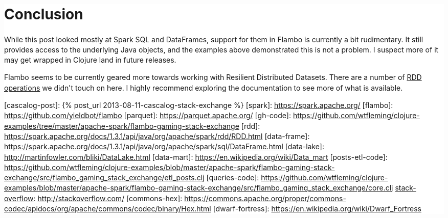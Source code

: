 # Conclusion

While this post looked mostly at Spark SQL and DataFrames, support for them in Flambo is currently a bit rudimentary. It still provides access to the underlying Java objects, and the examples above demonstrated this is not a problem. I suspect more of it may get wrapped in Clojure land in future releases.

Flambo seems to be currently geared more towards working with Resilient Distributed Datasets. There are a number of [RDD operations][flambo-rdd] we didn't touch on here. I highly recommend exploring the documentation to see more of what is available.

[flambo-rdd]:https://github.com/yieldbot/flambo#rdds


[stack-exchange]: http://stackexchange.com/
[stack-overflow]: http://stackoverflow.com/
[stack-data]: https://archive.org/details/stackexchange
[gaming]: http://gaming.stackexchange.com/
[cascalog-post]: {% post_url 2013-08-11-cascalog-stack-exchange %}
[spark]: https://spark.apache.org/
[flambo]: https://github.com/yieldbot/flambo
[parquet]: https://parquet.apache.org/
[gh-code]: https://github.com/wtfleming/clojure-examples/tree/master/apache-spark/flambo-gaming-stack-exchange
[rdd]: https://spark.apache.org/docs/1.3.1/api/java/org/apache/spark/rdd/RDD.html
[data-frame]: https://spark.apache.org/docs/1.3.1/api/java/org/apache/spark/sql/DataFrame.html
[data-lake]: http://martinfowler.com/bliki/DataLake.html
[data-mart]: https://en.wikipedia.org/wiki/Data_mart
[posts-etl-code]: https://github.com/wtfleming/clojure-examples/blob/master/apache-spark/flambo-gaming-stack-exchange/src/flambo_gaming_stack_exchange/etl_posts.clj
[queries-code]: https://github.com/wtfleming/clojure-examples/blob/master/apache-spark/flambo-gaming-stack-exchange/src/flambo_gaming_stack_exchange/core.clj
[stack-overflow]: http://stackoverflow.com/
[commons-hex]: https://commons.apache.org/proper/commons-codec/apidocs/org/apache/commons/codec/binary/Hex.html
[dwarf-fortress]: https://en.wikipedia.org/wiki/Dwarf_Fortress